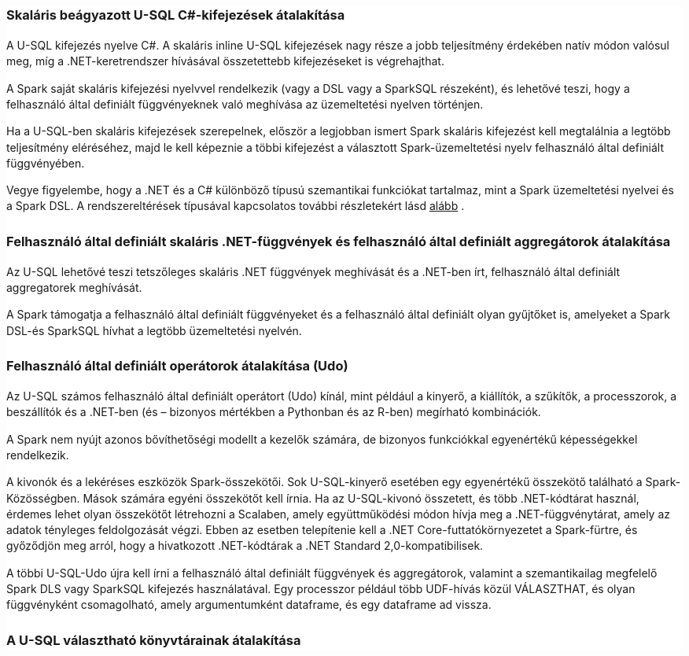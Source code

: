 ### <a name="transform-scalar-inline-u-sql-c-expressions"></a>Skaláris beágyazott U-SQL C#-kifejezések átalakítása

A U-SQL kifejezés nyelve C#. A skaláris inline U-SQL kifejezések nagy része a jobb teljesítmény érdekében natív módon valósul meg, míg a .NET-keretrendszer hívásával összetettebb kifejezéseket is végrehajthat.

A Spark saját skaláris kifejezési nyelvvel rendelkezik (vagy a DSL vagy a SparkSQL részeként), és lehetővé teszi, hogy a felhasználó által definiált függvényeknek való meghívása az üzemeltetési nyelven történjen.

Ha a U-SQL-ben skaláris kifejezések szerepelnek, először a legjobban ismert Spark skaláris kifejezést kell megtalálnia a legtöbb teljesítmény eléréséhez, majd le kell képeznie a többi kifejezést a választott Spark-üzemeltetési nyelv felhasználó által definiált függvényében.

Vegye figyelembe, hogy a .NET és a C# különböző típusú szemantikai funkciókat tartalmaz, mint a Spark üzemeltetési nyelvei és a Spark DSL. A rendszereltérések típusával kapcsolatos további részletekért lásd [alább](#transform-typed-values) .

### <a name="transform-user-defined-scalar-net-functions-and-user-defined-aggregators"></a>Felhasználó által definiált skaláris .NET-függvények és felhasználó által definiált aggregátorok átalakítása

Az U-SQL lehetővé teszi tetszőleges skaláris .NET függvények meghívását és a .NET-ben írt, felhasználó által definiált aggregatorek meghívását.

A Spark támogatja a felhasználó által definiált függvényeket és a felhasználó által definiált olyan gyűjtőket is, amelyeket a Spark DSL-és SparkSQL hívhat a legtöbb üzemeltetési nyelvén.

### <a name="transform-user-defined-operators-udos"></a>Felhasználó által definiált operátorok átalakítása (Udo)

Az U-SQL számos felhasználó által definiált operátort (Udo) kínál, mint például a kinyerő, a kiállítók, a szűkítők, a processzorok, a beszállítók és a .NET-ben (és – bizonyos mértékben a Pythonban és az R-ben) megírható kombinációk.

A Spark nem nyújt azonos bővíthetőségi modellt a kezelők számára, de bizonyos funkciókkal egyenértékű képességekkel rendelkezik.

A kivonók és a lekéréses eszközök Spark-összekötői. Sok U-SQL-kinyerő esetében egy egyenértékű összekötő található a Spark-Közösségben. Mások számára egyéni összekötőt kell írnia. Ha az U-SQL-kivonó összetett, és több .NET-kódtárat használ, érdemes lehet olyan összekötőt létrehozni a Scalaben, amely együttműködési módon hívja meg a .NET-függvénytárat, amely az adatok tényleges feldolgozását végzi. Ebben az esetben telepítenie kell a .NET Core-futtatókörnyezetet a Spark-fürtre, és győződjön meg arról, hogy a hivatkozott .NET-kódtárak a .NET Standard 2,0-kompatibilisek.

A többi U-SQL-Udo újra kell írni a felhasználó által definiált függvények és aggregátorok, valamint a szemantikailag megfelelő Spark DLS vagy SparkSQL kifejezés használatával. Egy processzor például több UDF-hívás közül VÁLASZTHAT, és olyan függvényként csomagolható, amely argumentumként dataframe, és egy dataframe ad vissza.

### <a name="transform-u-sqls-optional-libraries"></a>A U-SQL választható könyvtárainak átalakítása
